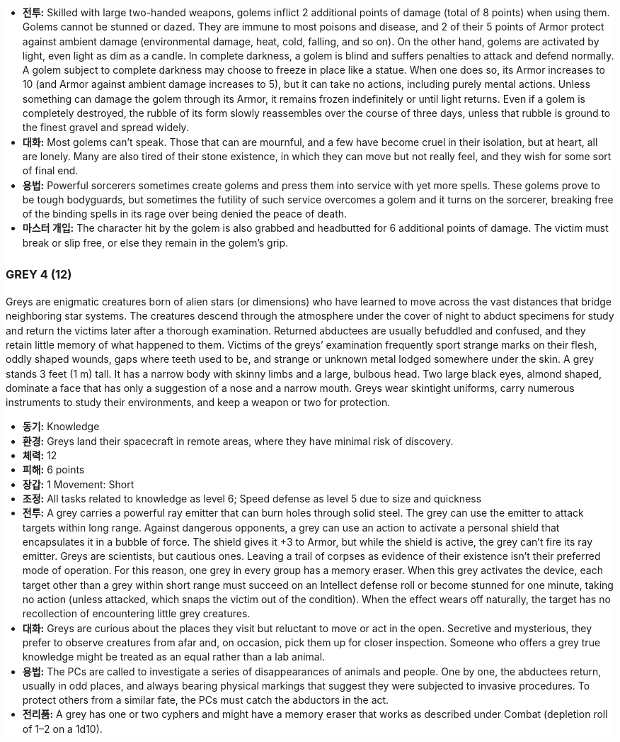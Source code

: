 - **전투:** Skilled with large two-handed weapons, golems inflict 2 additional points of damage (total of 8 points) when using them. Golems cannot be stunned or dazed. They are immune to most poisons and disease, and 2 of their 5 points of Armor protect against ambient damage (environmental damage, heat, cold, falling, and so on).
On the other hand, golems are activated by light, even light as dim as a candle. In complete darkness, a golem is blind and suffers penalties to attack and defend normally. A golem subject to complete darkness may choose to freeze in place like a statue. When one does so, its Armor increases to 10 (and Armor against ambient damage increases to 5), but it can take no actions, including purely mental actions. Unless something can damage the golem through its Armor, it remains frozen indefinitely or until light returns.
Even if a golem is completely destroyed, the rubble of its form slowly reassembles over the course of three days, unless that rubble is ground to the finest gravel and spread widely.
- **대화:** Most golems can’t speak. Those that can are mournful, and a few have become cruel in their isolation, but at heart, all are lonely. Many are also tired of their stone existence, in which they can move but not really feel, and they wish for some sort of final end.
- **용법:** Powerful sorcerers sometimes create golems and press them into service with yet more spells. These golems prove to be tough bodyguards, but sometimes the futility of such service overcomes a golem and it turns on the sorcerer, breaking free of the binding spells in its rage over being denied the peace of death.
- **마스터 개입:** The character hit by the golem is also grabbed and headbutted for 6 additional points of damage. The victim must break or slip free, or else they remain in the golem’s grip.

### GREY    4 (12)
Greys are enigmatic creatures born of alien stars (or dimensions) who have learned to move across the vast distances that bridge neighboring star systems. The creatures descend through the atmosphere under the cover of night to abduct specimens for study and return the victims later after a thorough examination. Returned abductees are usually befuddled and confused, and they retain little memory of what happened to them. Victims of the greys’ examination frequently sport strange marks on their flesh, oddly shaped wounds, gaps where teeth used to be, and strange or unknown metal lodged somewhere under the skin.
A grey stands 3 feet (1 m) tall. It has a narrow body with skinny limbs and a large, bulbous head. Two large black eyes, almond shaped, dominate a face that has only a suggestion of a nose and a narrow mouth. Greys wear skintight uniforms, carry numerous instruments to study their environments, and keep a weapon or two for protection.
- **동기:** Knowledge
- **환경:** Greys land their spacecraft in remote areas, where they have minimal risk of discovery. 
- **체력:** 12
- **피해:** 6 points
- **장갑:** 1
Movement: Short
- **조정:** All tasks related to knowledge as level 6; Speed defense as level 5 due to size and quickness
- **전투:** A grey carries a powerful ray emitter that can burn holes through solid steel. The grey can use the emitter to attack targets within long range. Against dangerous opponents, a grey can use an action to activate a personal shield that encapsulates it in a bubble of force. The shield gives it +3 to Armor, but while the shield is active, the grey can’t fire its ray emitter.
Greys are scientists, but cautious ones. Leaving a trail of corpses as evidence of their existence isn’t their preferred mode of operation. For this reason, one grey in every group has a memory eraser. When this grey activates the device, each target other than a grey within short range must succeed on an Intellect defense roll or become stunned for one minute, taking no action (unless attacked, which snaps the victim out of the condition). When the effect wears off naturally, the target has no recollection of encountering little grey creatures.
- **대화:** Greys are curious about the places they visit but reluctant to move or act in the open. Secretive and mysterious, they prefer to observe creatures from afar and, on occasion, pick them up for closer inspection. Someone who offers a grey true knowledge might be treated as an equal rather than a lab animal.
- **용법:** The PCs are called to investigate a series of disappearances of animals and people. One by one, the abductees return, usually in odd places, and always bearing physical markings that suggest they were subjected to invasive procedures. To protect others from a similar fate, the PCs must catch the abductors in the act.
- **전리품:** A grey has one or two cyphers and might have a memory
eraser that works as described under Combat (depletion roll
of 1–2 on a 1d10).